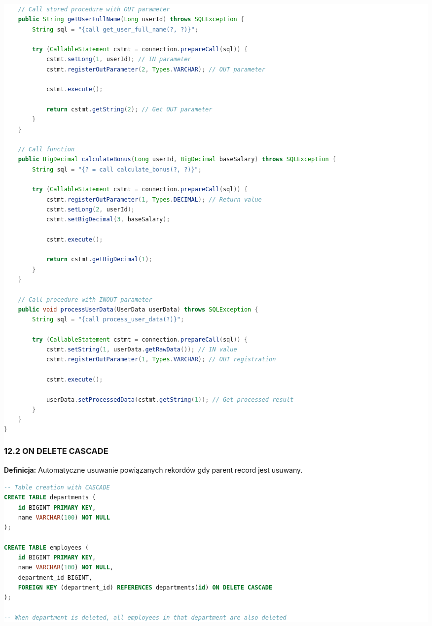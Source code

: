 ```java
    // Call stored procedure with OUT parameter
    public String getUserFullName(Long userId) throws SQLException {
        String sql = "{call get_user_full_name(?, ?)}";

        try (CallableStatement cstmt = connection.prepareCall(sql)) {
            cstmt.setLong(1, userId); // IN parameter
            cstmt.registerOutParameter(2, Types.VARCHAR); // OUT parameter

            cstmt.execute();

            return cstmt.getString(2); // Get OUT parameter
        }
    }

    // Call function
    public BigDecimal calculateBonus(Long userId, BigDecimal baseSalary) throws SQLException {
        String sql = "{? = call calculate_bonus(?, ?)}";

        try (CallableStatement cstmt = connection.prepareCall(sql)) {
            cstmt.registerOutParameter(1, Types.DECIMAL); // Return value
            cstmt.setLong(2, userId);
            cstmt.setBigDecimal(3, baseSalary);

            cstmt.execute();

            return cstmt.getBigDecimal(1);
        }
    }

    // Call procedure with INOUT parameter
    public void processUserData(UserData userData) throws SQLException {
        String sql = "{call process_user_data(?)}";

        try (CallableStatement cstmt = connection.prepareCall(sql)) {
            cstmt.setString(1, userData.getRawData()); // IN value
            cstmt.registerOutParameter(1, Types.VARCHAR); // OUT registration

            cstmt.execute();

            userData.setProcessedData(cstmt.getString(1)); // Get processed result
        }
    }
}
```

### 12.2 ON DELETE CASCADE

**Definicja:** Automatyczne usuwanie powiązanych rekordów gdy parent record jest usuwany.

```sql
-- Table creation with CASCADE
CREATE TABLE departments (
    id BIGINT PRIMARY KEY,
    name VARCHAR(100) NOT NULL
);

CREATE TABLE employees (
    id BIGINT PRIMARY KEY,
    name VARCHAR(100) NOT NULL,
    department_id BIGINT,
    FOREIGN KEY (department_id) REFERENCES departments(id) ON DELETE CASCADE
);

-- When department is deleted, all employees in that department are also deleted
```